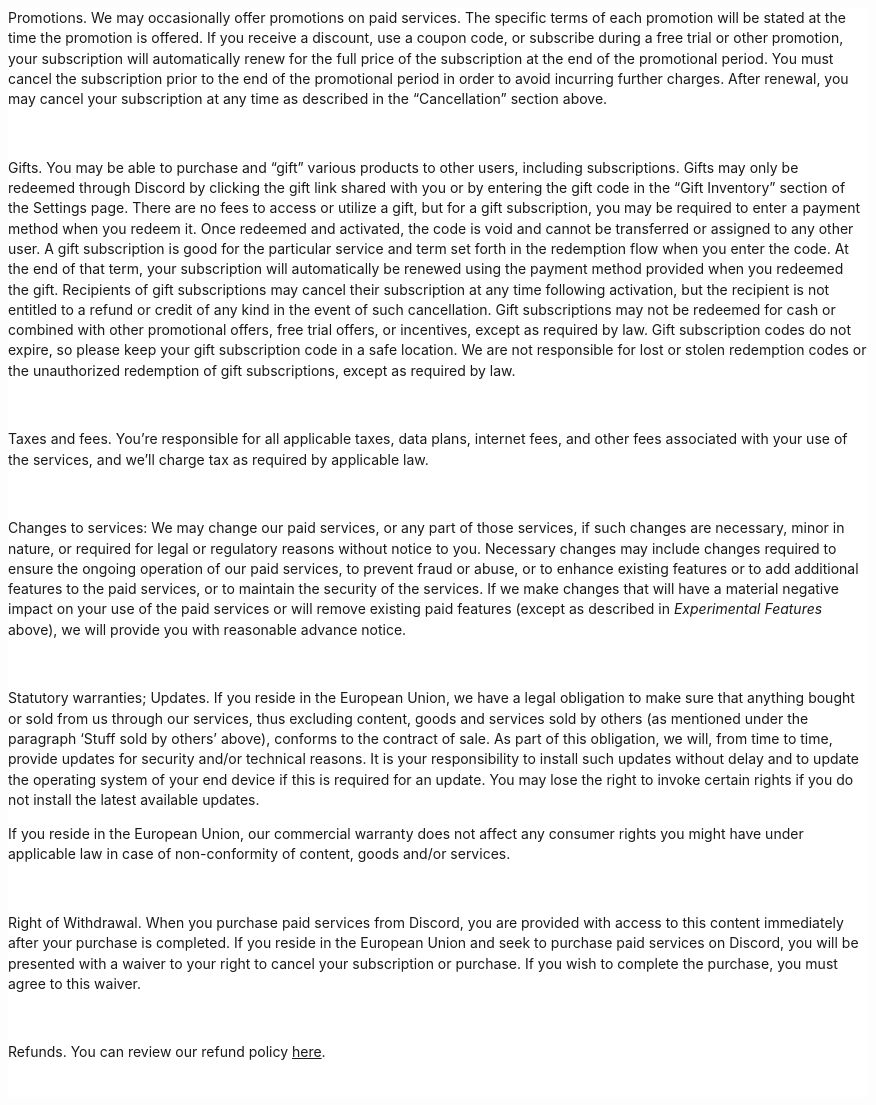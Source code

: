 <p>Promotions. We may occasionally offer promotions on paid services. The specific terms of each promotion will be stated at the time the promotion is offered. If you receive a discount, use a coupon code, or subscribe during a free trial or other promotion, your subscription will automatically renew for the full price of the subscription at the end of the promotional period. You must cancel the subscription prior to the end of the promotional period in order to avoid incurring further charges. After renewal, you may cancel your subscription at any time as described in the “Cancellation” section above.</p>
<p> </p>
<p>Gifts. You may be able to purchase and “gift” various products to other users, including subscriptions. Gifts may only be redeemed through Discord by clicking the gift link shared with you or by entering the gift code in the “Gift Inventory” section of the Settings page. There are no fees to access or utilize a gift, but for a gift subscription, you may be required to enter a payment method when you redeem it. Once redeemed and activated, the code is void and cannot be transferred or assigned to any other user. A gift subscription is good for the particular service and term set forth in the redemption flow when you enter the code. At the end of that term, your subscription will automatically be renewed using the payment method provided when you redeemed the gift. Recipients of gift subscriptions may cancel their subscription at any time following activation, but the recipient is not entitled to a refund or credit of any kind in the event of such cancellation. Gift subscriptions may not be redeemed for cash or combined with other promotional offers, free trial offers, or incentives, except as required by law. Gift subscription codes do not expire, so please keep your gift subscription code in a safe location. We are not responsible for lost or stolen redemption codes or the unauthorized redemption of gift subscriptions, except as required by law.</p>
<p> </p>
<p>Taxes and fees. You’re responsible for all applicable taxes, data plans, internet fees, and other fees associated with your use of the services, and we’ll charge tax as required by applicable law.</p>
<p> </p>
<p>Changes to services: We may change our paid services, or any part of those services, if such changes are necessary, minor in nature, or required for legal or regulatory reasons without notice to you. Necessary changes may include changes required to ensure the ongoing operation of our paid services, to prevent fraud or abuse, or to enhance existing features or to add additional features to the paid services, or to maintain the security of the services. If we make changes that will have a material negative impact on your use of the paid services or will remove existing paid features (except as described in <em>Experimental Features</em> above), we will provide you with reasonable advance notice.</p>
<p> </p>
<p>Statutory warranties; Updates. If you reside in the European Union, we have a legal obligation to make sure that anything bought or sold from us through our services, thus excluding content, goods and services sold by others (as mentioned under the paragraph ‘Stuff sold by others’ above), conforms to the contract of sale. As part of this obligation, we will, from time to time, provide updates for security and/or technical reasons. It is your responsibility to install such updates without delay and to update the operating system of your end device if this is required for an update. You may lose the right to invoke certain rights if you do not install the latest available updates.</p>
<p>If you reside in the European Union, our commercial warranty does not affect any consumer rights you might have under applicable law in case of non-conformity of content, goods and/or services.</p>
<p> </p>
<p>Right of Withdrawal. When you purchase paid services from Discord, you are provided with access to this content immediately after your purchase is completed. If you reside in the European Union and seek to purchase paid services on Discord, you will be presented with a waiver to your right to cancel your subscription or purchase. If you wish to complete the purchase, you must agree to this waiver.</p>
<p> </p>
<p>Refunds. You can review our refund policy <a href="https://support.discord.com/hc/en-us/articles/360012668071" target="_blank" rel="noopener noreferrer">here</a>.</p>
<p> </p>
